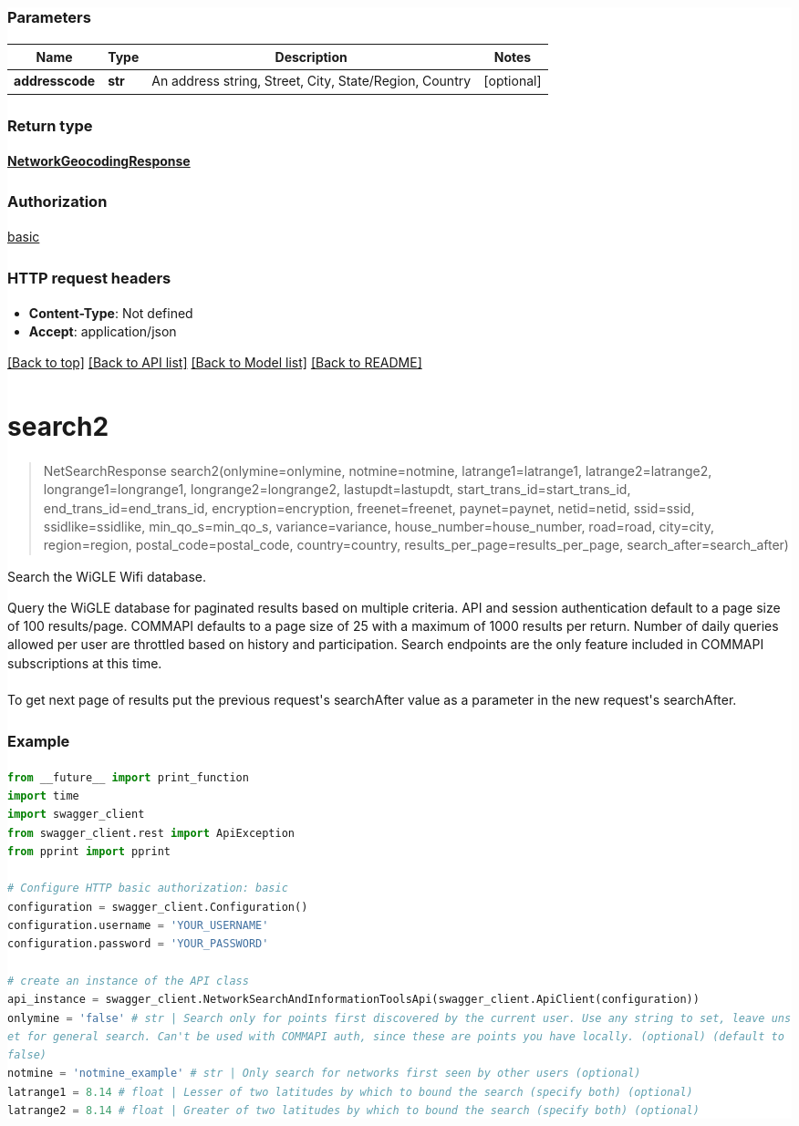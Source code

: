 ### Parameters

Name | Type | Description  | Notes
------------- | ------------- | ------------- | -------------
 **addresscode** | **str**| An address string, Street, City, State/Region, Country | [optional] 

### Return type

[**NetworkGeocodingResponse**](NetworkGeocodingResponse.md)

### Authorization

[basic](../README.md#basic)

### HTTP request headers

 - **Content-Type**: Not defined
 - **Accept**: application/json

[[Back to top]](#) [[Back to API list]](../README.md#documentation-for-api-endpoints) [[Back to Model list]](../README.md#documentation-for-models) [[Back to README]](../README.md)

# **search2**
> NetSearchResponse search2(onlymine=onlymine, notmine=notmine, latrange1=latrange1, latrange2=latrange2, longrange1=longrange1, longrange2=longrange2, lastupdt=lastupdt, start_trans_id=start_trans_id, end_trans_id=end_trans_id, encryption=encryption, freenet=freenet, paynet=paynet, netid=netid, ssid=ssid, ssidlike=ssidlike, min_qo_s=min_qo_s, variance=variance, house_number=house_number, road=road, city=city, region=region, postal_code=postal_code, country=country, results_per_page=results_per_page, search_after=search_after)

Search the WiGLE Wifi database.

Query the WiGLE database for paginated results based on multiple criteria. API and session authentication default to a page size of 100 results/page. COMMAPI defaults to a page size of 25 with a maximum of 1000 results per return. Number of daily queries allowed per user are throttled based on history and participation.  Search endpoints are the only feature included in COMMAPI subscriptions at this time.<br><br>To get next page of results put the previous request's searchAfter value as a parameter in the new request's searchAfter.

### Example
```python
from __future__ import print_function
import time
import swagger_client
from swagger_client.rest import ApiException
from pprint import pprint

# Configure HTTP basic authorization: basic
configuration = swagger_client.Configuration()
configuration.username = 'YOUR_USERNAME'
configuration.password = 'YOUR_PASSWORD'

# create an instance of the API class
api_instance = swagger_client.NetworkSearchAndInformationToolsApi(swagger_client.ApiClient(configuration))
onlymine = 'false' # str | Search only for points first discovered by the current user. Use any string to set, leave unset for general search. Can't be used with COMMAPI auth, since these are points you have locally. (optional) (default to false)
notmine = 'notmine_example' # str | Only search for networks first seen by other users (optional)
latrange1 = 8.14 # float | Lesser of two latitudes by which to bound the search (specify both) (optional)
latrange2 = 8.14 # float | Greater of two latitudes by which to bound the search (specify both) (optional)
```